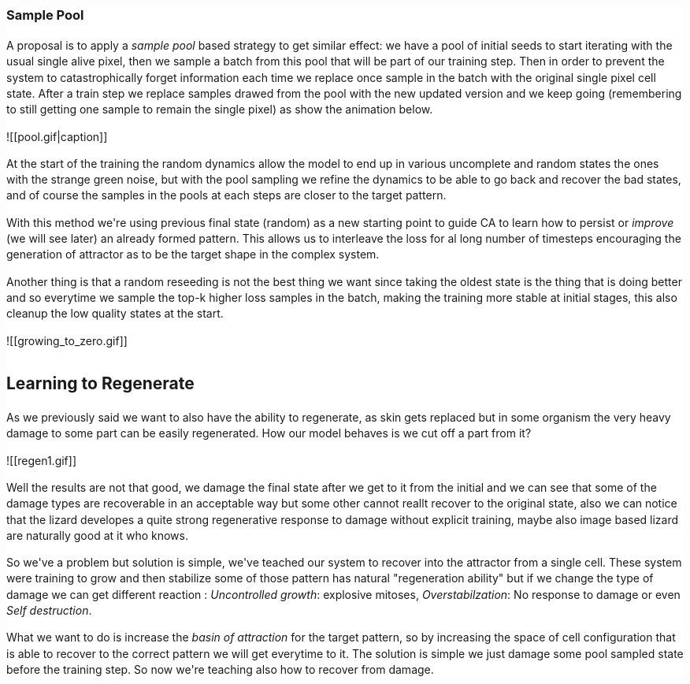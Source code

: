 ### Sample Pool

A proposal is to apply a *sample pool* based strategy to get similar effect: we have a pool of initial seeds to start iterating with the usual single alive pixel, then we sample a batch from this pool that will be part of our training step. Then in order to prevent the system to catastrophically forget information each time we replace once sample in the batch with the original single pixel cell state. After a train step we replace samples drawed from the pool with the new updated version and we keep going (remembering to still getting one sample to remain the single pixel) as show the animation below.

![[pool.gif|caption]]

At the start of the training the random dynamics allow the model to end up in various uncomplete and random states the ones with the strange green noise, but with the pool sampling we refine the dynamics to be able to go back and recover the bad states, and of course the samples in the pools at each steps are closer to the target pattern.

With this method we're using previous final state (random) as a new starting point to guide CA to learn how to persist or *improve* (we will see later) an already formed pattern. This allows us to interleave the loss for al long number of timesteps encouraging the generation of attractor as to be the target shape in the complex system.

Another thing is that a random reseeding is not the best thing we want since taking the oldest state is the thing that is doing better and so everytime we sample the top-k higher loss samples in the batch, making the training more stable at initial stages, this also cleanup the low quality states at the start. 

![[growing_to_zero.gif]]

## Learning to Regenerate

As we previously said we want to also have the ability to regenerate, as skin gets replaced but in some organism the very heavy damage to some part can be easily regenerated. How our model behaves is we cut off a part from it? 

![[regen1.gif]]

Well the results are not that good, we damage the final state after we get to it from the initial and we can see that some of the damage types are recoverable in an acceptable way but some other cannot reallt recover to the original state, also we can notice that the lizard developes a quite strong regenerative response to damage without explicit training, maybe also image based lizard are naturally good at it who knows.

So we've a problem but solution is simple, we've teached our system to recover into the attractor from a single cell. These system were training to grow and then stabilize some of those pattern has natural "regeneration ability" but if we change the type of damage we can get different reaction : *Uncontrolled growth*: explosive mitoses, *Overstabilzation*: No response to damage or even *Self destruction*.

What we want to do is increase the *basin of attraction* for the target pattern, so by increasing the space of cell configuration that is able to recover to the correct pattern we will get everytime to it. The solution is simple we just damage some pool sampled state before the training step. So now we're teaching also how to recover from damage.
